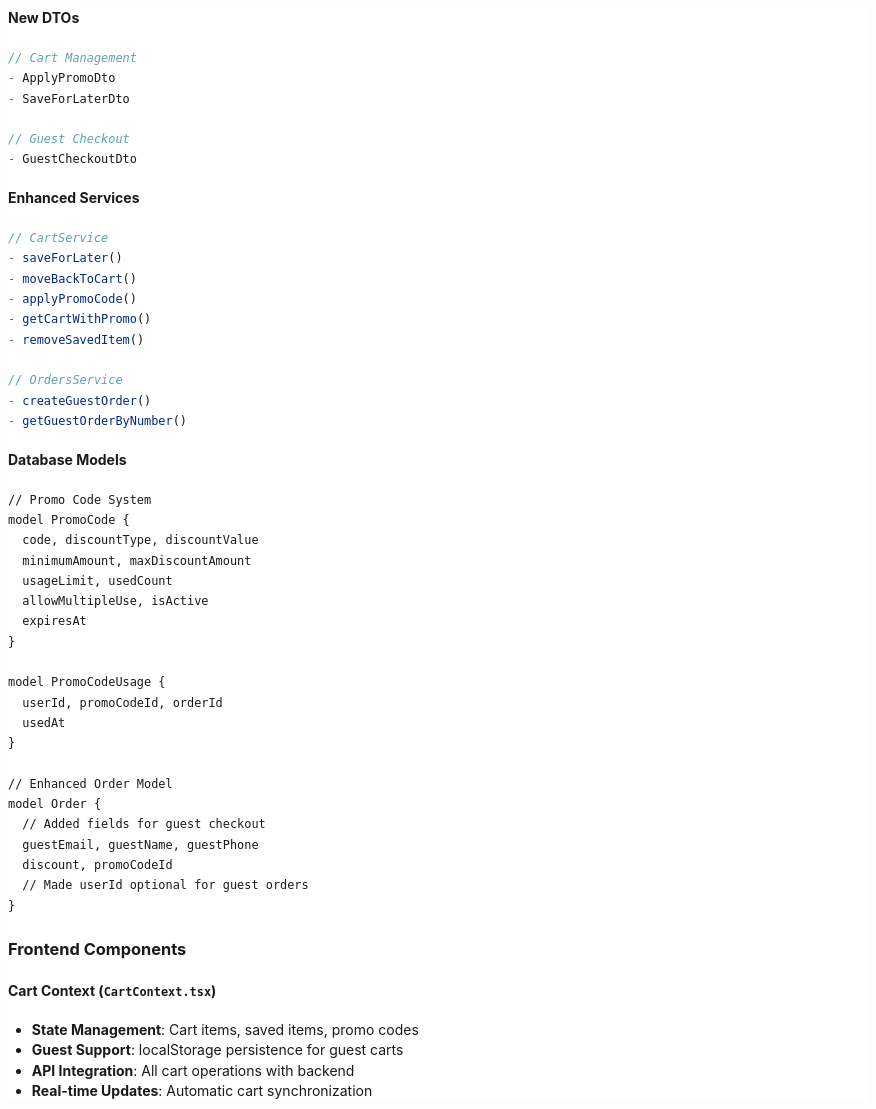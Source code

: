 #### New DTOs
```typescript
// Cart Management
- ApplyPromoDto
- SaveForLaterDto

// Guest Checkout
- GuestCheckoutDto
```

#### Enhanced Services
```typescript
// CartService
- saveForLater()
- moveBackToCart()
- applyPromoCode()
- getCartWithPromo()
- removeSavedItem()

// OrdersService
- createGuestOrder()
- getGuestOrderByNumber()
```

#### Database Models
```prisma
// Promo Code System
model PromoCode {
  code, discountType, discountValue
  minimumAmount, maxDiscountAmount
  usageLimit, usedCount
  allowMultipleUse, isActive
  expiresAt
}

model PromoCodeUsage {
  userId, promoCodeId, orderId
  usedAt
}

// Enhanced Order Model
model Order {
  // Added fields for guest checkout
  guestEmail, guestName, guestPhone
  discount, promoCodeId
  // Made userId optional for guest orders
}
```

### Frontend Components

#### Cart Context (`CartContext.tsx`)
- **State Management**: Cart items, saved items, promo codes
- **Guest Support**: localStorage persistence for guest carts
- **API Integration**: All cart operations with backend
- **Real-time Updates**: Automatic cart synchronization
